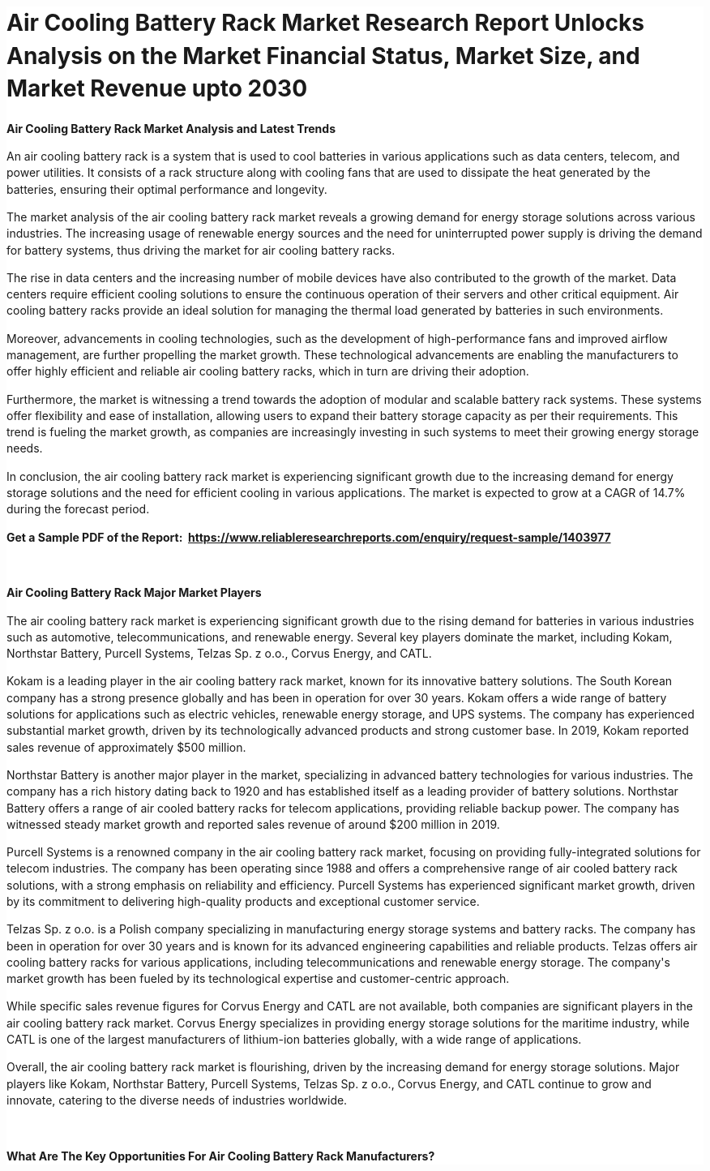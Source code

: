 <p><h1>Air Cooling Battery Rack Market Research Report Unlocks Analysis on the Market Financial Status, Market Size, and Market Revenue upto 2030</h1></p><p><strong>Air Cooling Battery Rack Market Analysis and Latest Trends</strong></p>
<p><p>An air cooling battery rack is a system that is used to cool batteries in various applications such as data centers, telecom, and power utilities. It consists of a rack structure along with cooling fans that are used to dissipate the heat generated by the batteries, ensuring their optimal performance and longevity.</p><p>The market analysis of the air cooling battery rack market reveals a growing demand for energy storage solutions across various industries. The increasing usage of renewable energy sources and the need for uninterrupted power supply is driving the demand for battery systems, thus driving the market for air cooling battery racks.</p><p>The rise in data centers and the increasing number of mobile devices have also contributed to the growth of the market. Data centers require efficient cooling solutions to ensure the continuous operation of their servers and other critical equipment. Air cooling battery racks provide an ideal solution for managing the thermal load generated by batteries in such environments.</p><p>Moreover, advancements in cooling technologies, such as the development of high-performance fans and improved airflow management, are further propelling the market growth. These technological advancements are enabling the manufacturers to offer highly efficient and reliable air cooling battery racks, which in turn are driving their adoption.</p><p>Furthermore, the market is witnessing a trend towards the adoption of modular and scalable battery rack systems. These systems offer flexibility and ease of installation, allowing users to expand their battery storage capacity as per their requirements. This trend is fueling the market growth, as companies are increasingly investing in such systems to meet their growing energy storage needs.</p><p>In conclusion, the air cooling battery rack market is experiencing significant growth due to the increasing demand for energy storage solutions and the need for efficient cooling in various applications. The market is expected to grow at a CAGR of 14.7% during the forecast period.</p></p>
<p><strong>Get a Sample PDF of the Report:&nbsp; <a href="https://www.reliableresearchreports.com/enquiry/request-sample/1403977">https://www.reliableresearchreports.com/enquiry/request-sample/1403977</a></strong></p>
<p>&nbsp;</p>
<p><strong>Air Cooling Battery Rack Major Market Players</strong></p>
<p><p>The air cooling battery rack market is experiencing significant growth due to the rising demand for batteries in various industries such as automotive, telecommunications, and renewable energy. Several key players dominate the market, including Kokam, Northstar Battery, Purcell Systems, Telzas Sp. z o.o., Corvus Energy, and CATL.</p><p>Kokam is a leading player in the air cooling battery rack market, known for its innovative battery solutions. The South Korean company has a strong presence globally and has been in operation for over 30 years. Kokam offers a wide range of battery solutions for applications such as electric vehicles, renewable energy storage, and UPS systems. The company has experienced substantial market growth, driven by its technologically advanced products and strong customer base. In 2019, Kokam reported sales revenue of approximately $500 million.</p><p>Northstar Battery is another major player in the market, specializing in advanced battery technologies for various industries. The company has a rich history dating back to 1920 and has established itself as a leading provider of battery solutions. Northstar Battery offers a range of air cooled battery racks for telecom applications, providing reliable backup power. The company has witnessed steady market growth and reported sales revenue of around $200 million in 2019.</p><p>Purcell Systems is a renowned company in the air cooling battery rack market, focusing on providing fully-integrated solutions for telecom industries. The company has been operating since 1988 and offers a comprehensive range of air cooled battery rack solutions, with a strong emphasis on reliability and efficiency. Purcell Systems has experienced significant market growth, driven by its commitment to delivering high-quality products and exceptional customer service.</p><p>Telzas Sp. z o.o. is a Polish company specializing in manufacturing energy storage systems and battery racks. The company has been in operation for over 30 years and is known for its advanced engineering capabilities and reliable products. Telzas offers air cooling battery racks for various applications, including telecommunications and renewable energy storage. The company's market growth has been fueled by its technological expertise and customer-centric approach.</p><p>While specific sales revenue figures for Corvus Energy and CATL are not available, both companies are significant players in the air cooling battery rack market. Corvus Energy specializes in providing energy storage solutions for the maritime industry, while CATL is one of the largest manufacturers of lithium-ion batteries globally, with a wide range of applications.</p><p>Overall, the air cooling battery rack market is flourishing, driven by the increasing demand for energy storage solutions. Major players like Kokam, Northstar Battery, Purcell Systems, Telzas Sp. z o.o., Corvus Energy, and CATL continue to grow and innovate, catering to the diverse needs of industries worldwide.</p></p>
<p>&nbsp;</p>
<p><strong>What Are The Key Opportunities For Air Cooling Battery Rack Manufacturers?</strong></p>